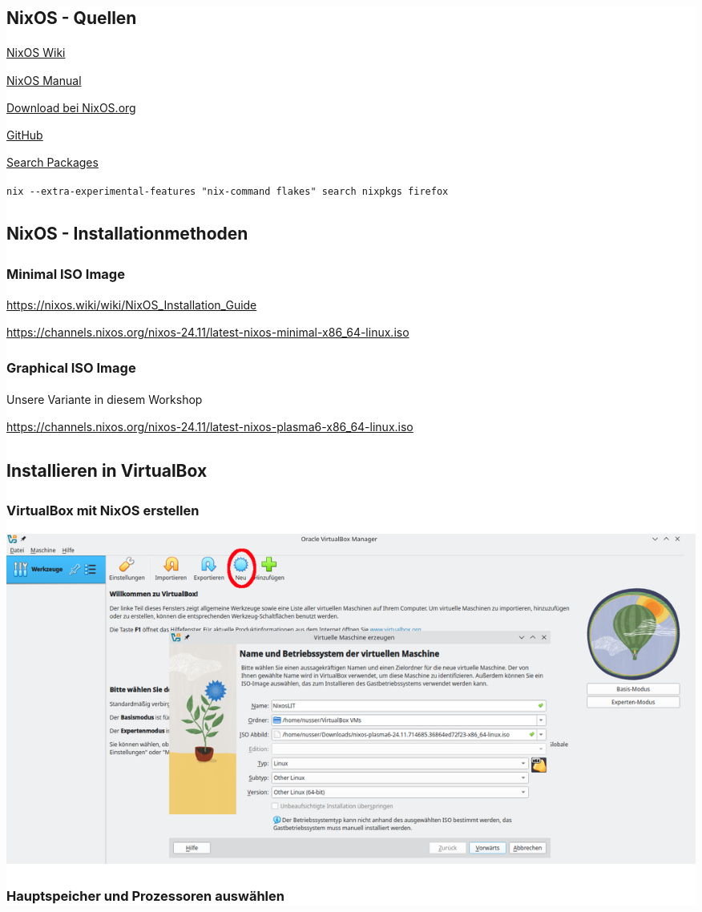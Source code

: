 




## NixOS - Quellen

[NixOS Wiki](https://nixos.wiki/)

[NixOS Manual](https://nixos.org/manual/nixos/stable/)

[Download bei NixOS.org](https://nixos.org/)

[GitHub](https://github.com/nixos)

[Search Packages](https://search.nixos.org/packages)

```
nix --extra-experimental-features "nix-command flakes" search nixpkgs firefox
```


## NixOS - Installationmethoden


### Minimal ISO Image

https://nixos.wiki/wiki/NixOS_Installation_Guide

https://channels.nixos.org/nixos-24.11/latest-nixos-minimal-x86_64-linux.iso


### Graphical ISO Image
Unsere Variante in diesem Workshop

https://channels.nixos.org/nixos-24.11/latest-nixos-plasma6-x86_64-linux.iso





## Installieren in VirtualBox

### VirtualBox mit NixOS erstellen
![VirtualBox mit NixOS erstellen](img/VirtualBox1.png) 
### Hauptspeicher und Prozessoren auswählen